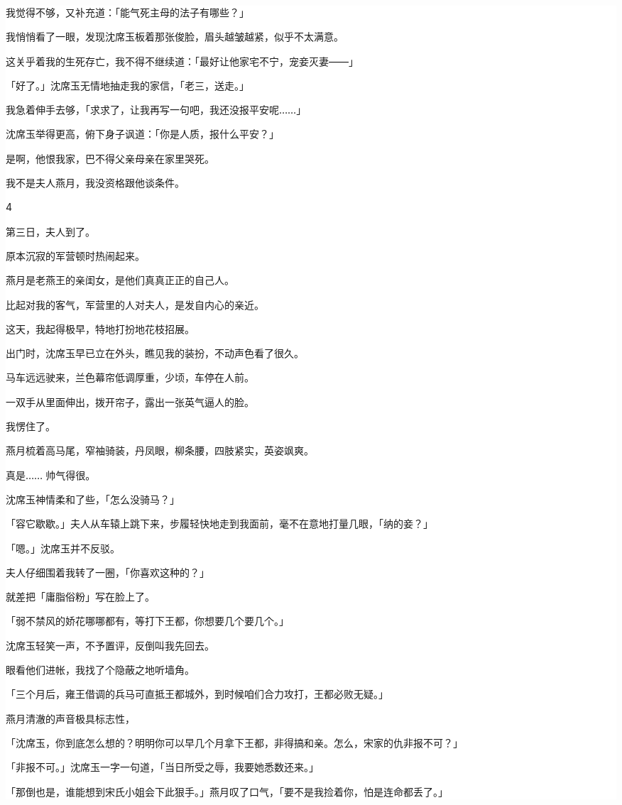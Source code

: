 我觉得不够，又补充道：「能气死主母的法子有哪些？」

我悄悄看了一眼，发现沈席玉板着那张俊脸，眉头越皱越紧，似乎不太满意。

这关乎着我的生死存亡，我不得不继续道：「最好让他家宅不宁，宠妾灭妻——」

「好了。」沈席玉无情地抽走我的家信，「老三，送走。」

我急着伸手去够，「求求了，让我再写一句吧，我还没报平安呢……」

沈席玉举得更高，俯下身子讽道：「你是人质，报什么平安？」

是啊，他恨我家，巴不得父亲母亲在家里哭死。

我不是夫人燕月，我没资格跟他谈条件。

4

第三日，夫人到了。

原本沉寂的军营顿时热闹起来。

燕月是老燕王的亲闺女，是他们真真正正的自己人。

比起对我的客气，军营里的人对夫人，是发自内心的亲近。

这天，我起得极早，特地打扮地花枝招展。

出门时，沈席玉早已立在外头，瞧见我的装扮，不动声色看了很久。

马车远远驶来，兰色幕帘低调厚重，少顷，车停在人前。

一双手从里面伸出，拨开帘子，露出一张英气逼人的脸。

我愣住了。

燕月梳着高马尾，窄袖骑装，丹凤眼，柳条腰，四肢紧实，英姿飒爽。

真是…… 帅气得很。

沈席玉神情柔和了些，「怎么没骑马？」

「容它歇歇。」夫人从车辕上跳下来，步履轻快地走到我面前，毫不在意地打量几眼，「纳的妾？」

「嗯。」沈席玉并不反驳。

夫人仔细围着我转了一圈，「你喜欢这种的？」

就差把「庸脂俗粉」写在脸上了。

「弱不禁风的娇花哪哪都有，等打下王都，你想要几个要几个。」

沈席玉轻笑一声，不予置评，反倒叫我先回去。

眼看他们进帐，我找了个隐蔽之地听墙角。

「三个月后，雍王借调的兵马可直抵王都城外，到时候咱们合力攻打，王都必败无疑。」

燕月清澈的声音极具标志性，

「沈席玉，你到底怎么想的？明明你可以早几个月拿下王都，非得搞和亲。怎么，宋家的仇非报不可？」

「非报不可。」沈席玉一字一句道，「当日所受之辱，我要她悉数还来。」

「那倒也是，谁能想到宋氏小姐会下此狠手。」燕月叹了口气，「要不是我捡着你，怕是连命都丢了。」
